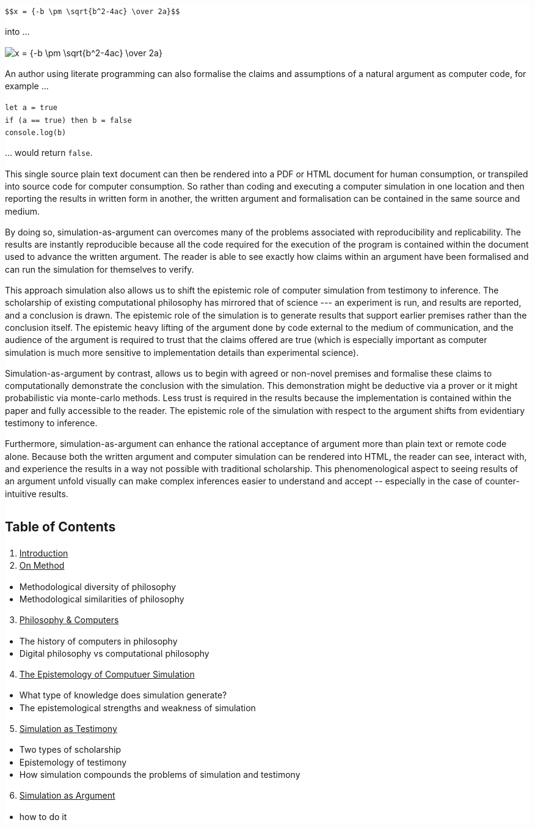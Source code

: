   `$$x = {-b \pm \sqrt{b^2-4ac} \over 2a}$$` 

into ...

![x = {-b \pm \sqrt{b^2-4ac} \over 2a}](https://latex.codecogs.com/svg.latex?\Large&space;x%20=%20{-b%20\pm%20\sqrt{b^2-4ac}%20\over%202a})

An author using literate programming can also formalise the claims and assumptions of a natural argument as computer code, for example ...

    let a = true
    if (a == true) then b = false
    console.log(b)

... would return `false`.

This single source plain text document can then be rendered into a PDF or HTML document for human consumption, or transpiled into source code for computer consumption.  So rather than coding and executing a computer simulation in one location and then reporting the results in written form in another, the written argument and formalisation can be contained in the same source and medium.

By doing so, simulation-as-argument can overcomes many of the problems associated with reproducibility and replicability.  The results are instantly reproducible because all the code required for the execution of the program is contained within the document used to advance the written argument.  The reader is able to see exactly how claims within an argument have been formalised and can run the simulation for themselves to verify.

This approach simulation also allows us to shift the epistemic role of computer simulation from testimony to inference.  The scholarship of existing computational philosophy has mirrored that of science --- an experiment is run, and results are reported, and a conclusion is drawn.  The epistemic role of the simulation is to generate results that support earlier premises rather than the conclusion itself.  The epistemic heavy lifting of the argument done by code external to the medium of communication, and the audience of the argument is required to trust that the claims offered are true (which is especially important as computer simulation is much more sensitive to implementation details than experimental science).

Simulation-as-argument by contrast, allows us to begin with agreed or non-novel premises and formalise these claims to computationally demonstrate the conclusion with the simulation.  This demonstration might be deductive via a prover or it might probabilistic via monte-carlo methods.  Less trust is required in the results because the implementation is contained within the paper and fully accessible to the reader.  The epistemic role of the simulation with respect to the argument shifts from evidentiary testimony to inference.

Furthermore, simulation-as-argument can enhance the rational acceptance of argument more than plain text or remote code alone.  Because both the written argument and computer simulation can be rendered into HTML, the reader can see, interact with, and experience the results in a way not possible with traditional scholarship.  This phenomenological aspect to seeing results of an argument unfold visually can make complex inferences easier to understand and accept -- especially in the case of counter-intuitive results.  


## Table of Contents

 1. [Introduction](chapters/introduction)
 2. [On Method](chapters/on-method)
  - Methodological diversity of philosophy
  - Methodological similarities of philosophy
 3. [Philosophy & Computers](chapters/philosophy-and-computers)
  - The history of computers in philosophy
  - Digital philosophy vs computational philosophy
 4. [The Epistemology of Computuer Simulation](/chapters/epistemology-of-simulation)
  - What type of knowledge does simulation generate?
  - The epistemological strengths and weakness of simulation
 5. [Simulation as Testimony](chapters/simulation-as-testimony)
  - Two types of scholarship
  - Epistemology of testimony
  - How simulation compounds the problems of simulation and testimony
 6. [Simulation as Argument](chapters/simulation-as-argument)
  - how to do it
